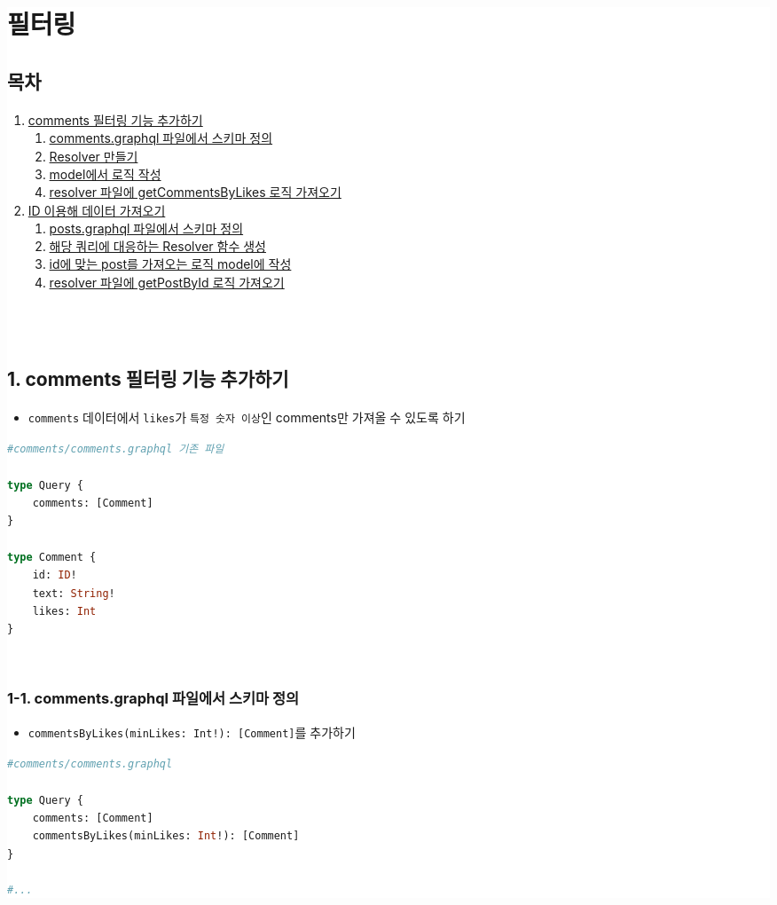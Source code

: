 # 필터링

## 목차

1. [comments 필터링 기능 추가하기](#1-comments-필터링-기능-추가하기)
    1. [comments.graphql 파일에서 스키마 정의](#1-1-graphql-파일에서-스키마-정의)
    2. [Resolver 만들기](#1-2-resolver-만들기)
    3. [model에서 로직 작성](#1-3-model에서-로직-작성)
    4. [resolver 파일에 getCommentsByLikes 로직 가져오기](#1-4-resolver-파일에-getcommentsbylikes-로직-가져오기)
2. [ID 이용해 데이터 가져오기](#2-id-이용해-데이터-가져오기)
    1. [posts.graphql 파일에서 스키마 정의](#2-1-postsgraphql-파일에서-스키마-정의)
    2. [해당 쿼리에 대응하는 Resolver 함수 생성](#2-2-해당-쿼리에-대응하는-resolver-함수-생성)
    3. [id에 맞는 post를 가져오는 로직 model에 작성](#2-3-id에-맞는-post를-가져오는-로직-model에-작성)
    4. [resolver 파일에 getPostById 로직 가져오기](#2-4-resolver-파일에-getpostbyid-로직-가져오기)

<br/>
<br/>

## 1. comments 필터링 기능 추가하기

- `comments` 데이터에서 `likes`가 `특정 숫자 이상`인 comments만 가져올 수 있도록 하기

```graphql
#comments/comments.graphql 기존 파일

type Query {
    comments: [Comment]
}

type Comment {
    id: ID!
    text: String!
    likes: Int
}
```

<br/>

### 1-1. comments.graphql 파일에서 스키마 정의

- `commentsByLikes(minLikes: Int!): [Comment]`를 추가하기

```graphql
#comments/comments.graphql

type Query {
    comments: [Comment]
    commentsByLikes(minLikes: Int!): [Comment]
}

#...
```
